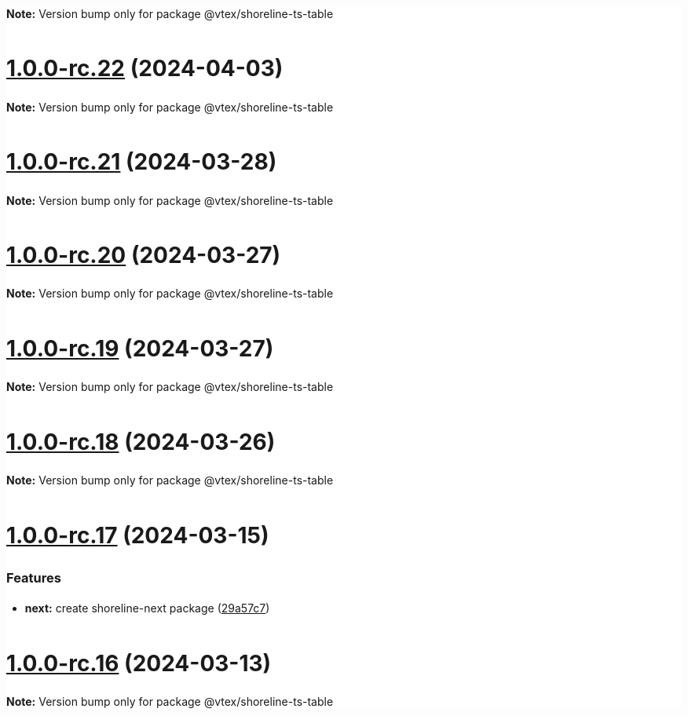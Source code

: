 **Note:** Version bump only for package @vtex/shoreline-ts-table

# [1.0.0-rc.22](https://github.com/vtex/shoreline/compare/@vtex/shoreline-ts-table@1.0.0-rc.21...@vtex/shoreline-ts-table@1.0.0-rc.22) (2024-04-03)

**Note:** Version bump only for package @vtex/shoreline-ts-table

# [1.0.0-rc.21](https://github.com/vtex/shoreline/compare/@vtex/shoreline-ts-table@1.0.0-rc.20...@vtex/shoreline-ts-table@1.0.0-rc.21) (2024-03-28)

**Note:** Version bump only for package @vtex/shoreline-ts-table

# [1.0.0-rc.20](https://github.com/vtex/shoreline/compare/@vtex/shoreline-ts-table@1.0.0-rc.19...@vtex/shoreline-ts-table@1.0.0-rc.20) (2024-03-27)

**Note:** Version bump only for package @vtex/shoreline-ts-table

# [1.0.0-rc.19](https://github.com/vtex/shoreline/compare/@vtex/shoreline-ts-table@1.0.0-rc.18...@vtex/shoreline-ts-table@1.0.0-rc.19) (2024-03-27)

**Note:** Version bump only for package @vtex/shoreline-ts-table

# [1.0.0-rc.18](https://github.com/vtex/shoreline/compare/@vtex/shoreline-ts-table@1.0.0-rc.17...@vtex/shoreline-ts-table@1.0.0-rc.18) (2024-03-26)

**Note:** Version bump only for package @vtex/shoreline-ts-table

# [1.0.0-rc.17](https://github.com/vtex/shoreline/compare/@vtex/shoreline-ts-table@1.0.0-rc.16...@vtex/shoreline-ts-table@1.0.0-rc.17) (2024-03-15)

### Features

- **next:** create shoreline-next package ([29a57c7](https://github.com/vtex/shoreline/commit/29a57c7b53905ba3bd006108004080ae8fc84456))

# [1.0.0-rc.16](https://github.com/vtex/shoreline/compare/@vtex/shoreline-ts-table@1.0.0-rc.15...@vtex/shoreline-ts-table@1.0.0-rc.16) (2024-03-13)

**Note:** Version bump only for package @vtex/shoreline-ts-table
